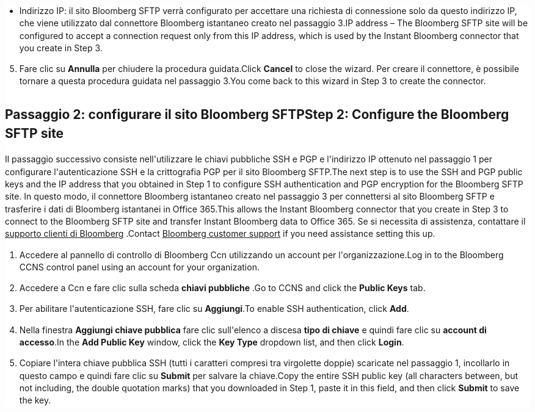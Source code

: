   - <span data-ttu-id="12dd6-165">Indirizzo IP: il sito Bloomberg SFTP verrà configurato per accettare una richiesta di connessione solo da questo indirizzo IP, che viene utilizzato dal connettore Bloomberg istantaneo creato nel passaggio 3.</span><span class="sxs-lookup"><span data-stu-id="12dd6-165">IP address – The Bloomberg SFTP site will be configured to accept a connection request only from this IP address, which is used by the Instant Bloomberg connector that you create in Step 3.</span></span> 

5. <span data-ttu-id="12dd6-166">Fare clic su **Annulla** per chiudere la procedura guidata.</span><span class="sxs-lookup"><span data-stu-id="12dd6-166">Click **Cancel** to close the wizard.</span></span> <span data-ttu-id="12dd6-167">Per creare il connettore, è possibile tornare a questa procedura guidata nel passaggio 3.</span><span class="sxs-lookup"><span data-stu-id="12dd6-167">You come back to this wizard in Step 3 to create the connector.</span></span>

## <a name="step-2-configure-the-bloomberg-sftp-site"></a><span data-ttu-id="12dd6-168">Passaggio 2: configurare il sito Bloomberg SFTP</span><span class="sxs-lookup"><span data-stu-id="12dd6-168">Step 2: Configure the Bloomberg SFTP site</span></span>

<span data-ttu-id="12dd6-169">Il passaggio successivo consiste nell'utilizzare le chiavi pubbliche SSH e PGP e l'indirizzo IP ottenuto nel passaggio 1 per configurare l'autenticazione SSH e la crittografia PGP per il sito Bloomberg SFTP.</span><span class="sxs-lookup"><span data-stu-id="12dd6-169">The next step is to use the SSH and PGP public keys and the IP address that you obtained in Step 1 to configure SSH authentication and PGP encryption for the Bloomberg SFTP site.</span></span> <span data-ttu-id="12dd6-170">In questo modo, il connettore Bloomberg istantaneo creato nel passaggio 3 per connettersi al sito Bloomberg SFTP e trasferire i dati di Bloomberg istantanei in Office 365.</span><span class="sxs-lookup"><span data-stu-id="12dd6-170">This allows the Instant Bloomberg connector that you create in Step 3 to connect to the Bloomberg SFTP site and transfer Instant Bloomberg data to Office 365.</span></span> <span data-ttu-id="12dd6-171">Se si necessita di assistenza, contattare il [supporto clienti di Bloomberg](https://service.bloomberg.com/portal/sessions/new?utm_source=bloomberg-menu&utm_medium=csc) .</span><span class="sxs-lookup"><span data-stu-id="12dd6-171">Contact [Bloomberg customer support](https://service.bloomberg.com/portal/sessions/new?utm_source=bloomberg-menu&utm_medium=csc) if you need assistance setting this up.</span></span>

1. <span data-ttu-id="12dd6-172">Accedere al pannello di controllo di Bloomberg Ccn utilizzando un account per l'organizzazione.</span><span class="sxs-lookup"><span data-stu-id="12dd6-172">Log in to the Bloomberg CCNS control panel using an account for your organization.</span></span>

2. <span data-ttu-id="12dd6-173">Accedere a Ccn e fare clic sulla scheda **chiavi pubbliche** .</span><span class="sxs-lookup"><span data-stu-id="12dd6-173">Go to CCNS and click the **Public Keys** tab.</span></span>

3. <span data-ttu-id="12dd6-174">Per abilitare l'autenticazione SSH, fare clic su **Aggiungi**.</span><span class="sxs-lookup"><span data-stu-id="12dd6-174">To enable SSH authentication, click **Add**.</span></span>

4. <span data-ttu-id="12dd6-175">Nella finestra **Aggiungi chiave pubblica** fare clic sull'elenco a discesa **tipo di chiave** e quindi fare clic su **account di accesso**.</span><span class="sxs-lookup"><span data-stu-id="12dd6-175">In the **Add Public Key** window, click the **Key Type** dropdown list, and then click **Login**.</span></span>

5. <span data-ttu-id="12dd6-176">Copiare l'intera chiave pubblica SSH (tutti i caratteri compresi tra virgolette doppie) scaricate nel passaggio 1, incollarlo in questo campo e quindi fare clic su **Submit** per salvare la chiave.</span><span class="sxs-lookup"><span data-stu-id="12dd6-176">Copy the entire SSH public key (all characters between, but not including, the double quotation marks) that you downloaded in Step 1, paste it in this field, and then click **Submit** to save the key.</span></span>
 